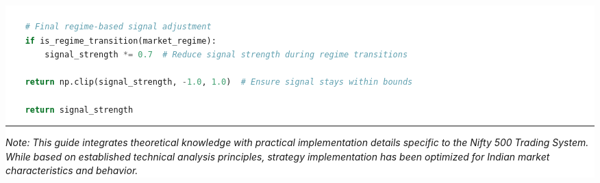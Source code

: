 ```python
    
    # Final regime-based signal adjustment
    if is_regime_transition(market_regime):
        signal_strength *= 0.7  # Reduce signal strength during regime transitions
    
    return np.clip(signal_strength, -1.0, 1.0)  # Ensure signal stays within bounds
    
    return signal_strength
```

---

*Note: This guide integrates theoretical knowledge with practical implementation details specific to the Nifty 500 Trading System. While based on established technical analysis principles, strategy implementation has been optimized for Indian market characteristics and behavior.*
